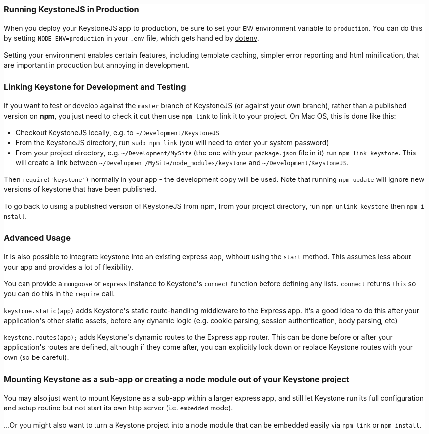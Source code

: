 
### Running KeystoneJS in Production

When you deploy your KeystoneJS app to production, be sure to set your `ENV` environment variable to `production`.
You can do this by setting `NODE_ENV=production` in your `.env` file, which gets handled by [dotenv](https://github.com/scottmotte/dotenv).

Setting your environment enables certain features, including template caching, simpler error reporting and html minification, that are important in production but annoying in development.


### Linking Keystone for Development and Testing

If you want to test or develop against the `master` branch of KeystoneJS (or against your own branch), rather than a published version on **npm**, you just need to check it out then use `npm link` to link it to your project. On Mac OS, this is done like this:

*	Checkout KeystoneJS locally, e.g. to `~/Development/KeystoneJS`
*	From the KeystoneJS directory, run `sudo npm link` (you will need to enter your system password)
*	From your project directory, e.g. `~/Development/MySite` (the one with your `package.json` file in it) run `npm link keystone`. This will create a link between `~/Development/MySite/node_modules/keystone` and `~/Development/KeystoneJS`.

Then `require('keystone')` normally in your app - the development copy will be used. Note that running `npm update` will ignore new versions of keystone that have been published.

To go back to using a published version of KeystoneJS from npm, from your project directory, run `npm unlink keystone` then `npm install`.


### Advanced Usage

It is also possible to integrate keystone into an existing express app, without using the `start` method. This assumes less about your app and provides a lot of flexibility.

You can provide a `mongoose` or `express` instance to Keystone's `connect` function before defining any lists. `connect` returns `this` so you can do this in the `require` call.

`keystone.static(app)` adds Keystone's static route-handling middleware to the Express app. It's a good idea to do this after your application's other static assets, before any dynamic logic (e.g. cookie parsing, session authentication, body parsing, etc)

`keystone.routes(app);` adds Keystone's dynamic routes to the Express app router. This can be done before or after your application's routes are defined, although if they come after, you can explicitly lock down or replace Keystone routes with your own (so be careful).

### Mounting Keystone as a sub-app or creating a node module out of your Keystone project

You may also just want to mount Keystone as a sub-app within a larger express app, and still let Keystone run its full configuration and setup routine but not start its own http server (i.e. `embedded` mode). 

…Or you might also want to turn a Keystone project into a node module that can be embedded easily via `npm link` or `npm install`.
